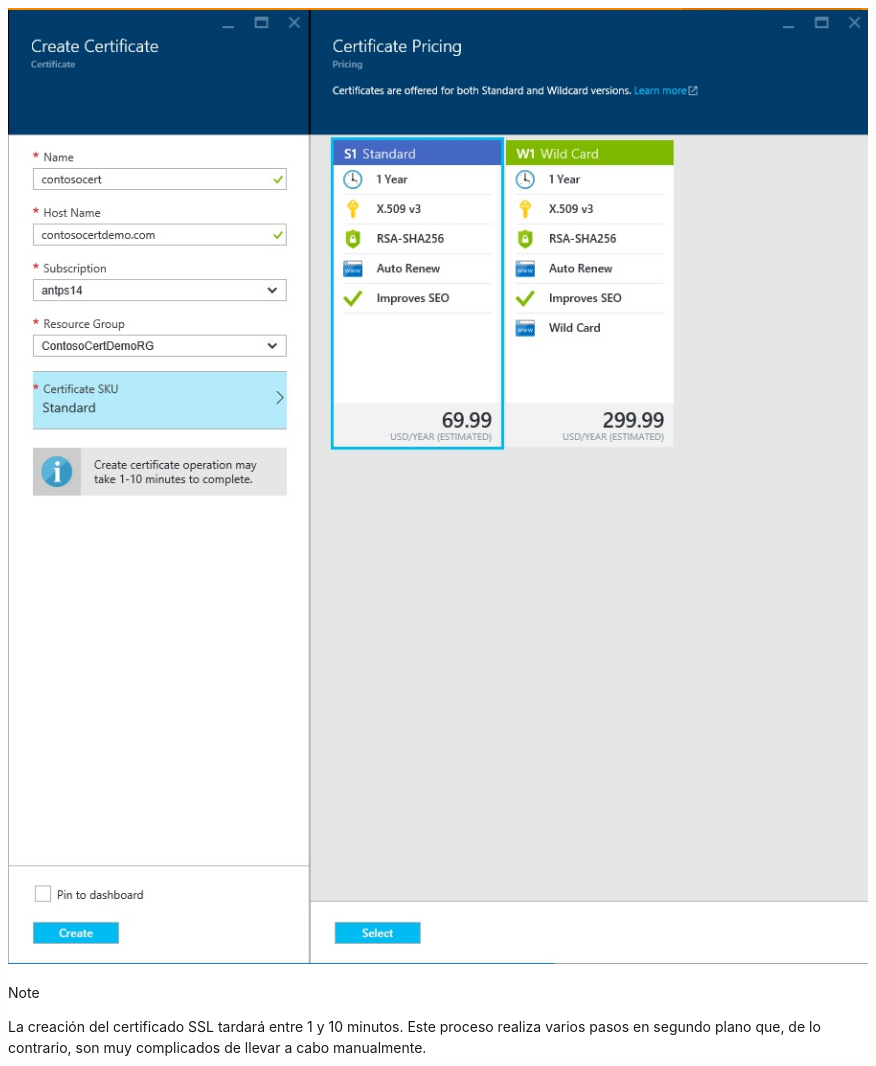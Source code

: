 ![insertar imagen de SKU de certificado](./media/app-service-web-purchase-ssl-web-site/SKU.jpg)

> [!NOTE]
> La creación del certificado SSL tardará entre 1 y 10 minutos. Este proceso realiza varios pasos en segundo plano que, de lo contrario, son muy complicados de llevar a cabo manualmente.
> 
> 
